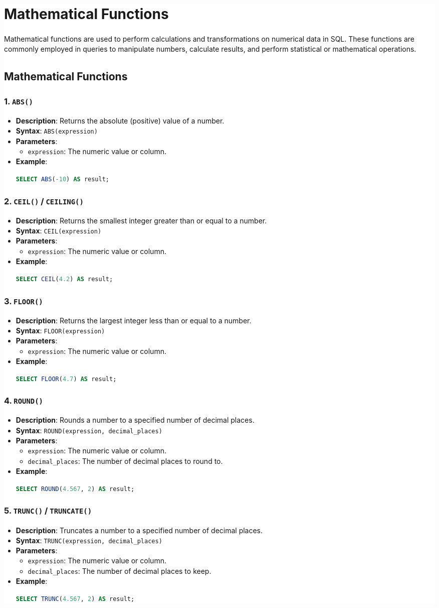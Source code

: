 # Mathematical Functions

Mathematical functions are used to perform calculations and transformations on numerical data in SQL. These functions are commonly employed in queries to manipulate numbers, calculate results, and perform statistical or mathematical operations.

## Mathematical Functions

### 1. `ABS()`
- **Description**: Returns the absolute (positive) value of a number.
- **Syntax**: `ABS(expression)`
- **Parameters**:
  - `expression`: The numeric value or column.
- **Example**:
  ```sql
  SELECT ABS(-10) AS result;
  ```

### 2. `CEIL()` / `CEILING()`
- **Description**: Returns the smallest integer greater than or equal to a number.
- **Syntax**: `CEIL(expression)`
- **Parameters**:
  - `expression`: The numeric value or column.
- **Example**:
  ```sql
  SELECT CEIL(4.2) AS result;
  ```

### 3. `FLOOR()`
- **Description**: Returns the largest integer less than or equal to a number.
- **Syntax**: `FLOOR(expression)`
- **Parameters**:
  - `expression`: The numeric value or column.
- **Example**:
  ```sql
  SELECT FLOOR(4.7) AS result;
  ```

### 4. `ROUND()`
- **Description**: Rounds a number to a specified number of decimal places.
- **Syntax**: `ROUND(expression, decimal_places)`
- **Parameters**:
  - `expression`: The numeric value or column.
  - `decimal_places`: The number of decimal places to round to.
- **Example**:
  ```sql
  SELECT ROUND(4.567, 2) AS result;
  ```

### 5. `TRUNC()` / `TRUNCATE()`
- **Description**: Truncates a number to a specified number of decimal places.
- **Syntax**: `TRUNC(expression, decimal_places)`
- **Parameters**:
  - `expression`: The numeric value or column.
  - `decimal_places`: The number of decimal places to keep.
- **Example**:
  ```sql
  SELECT TRUNC(4.567, 2) AS result;
  ```
